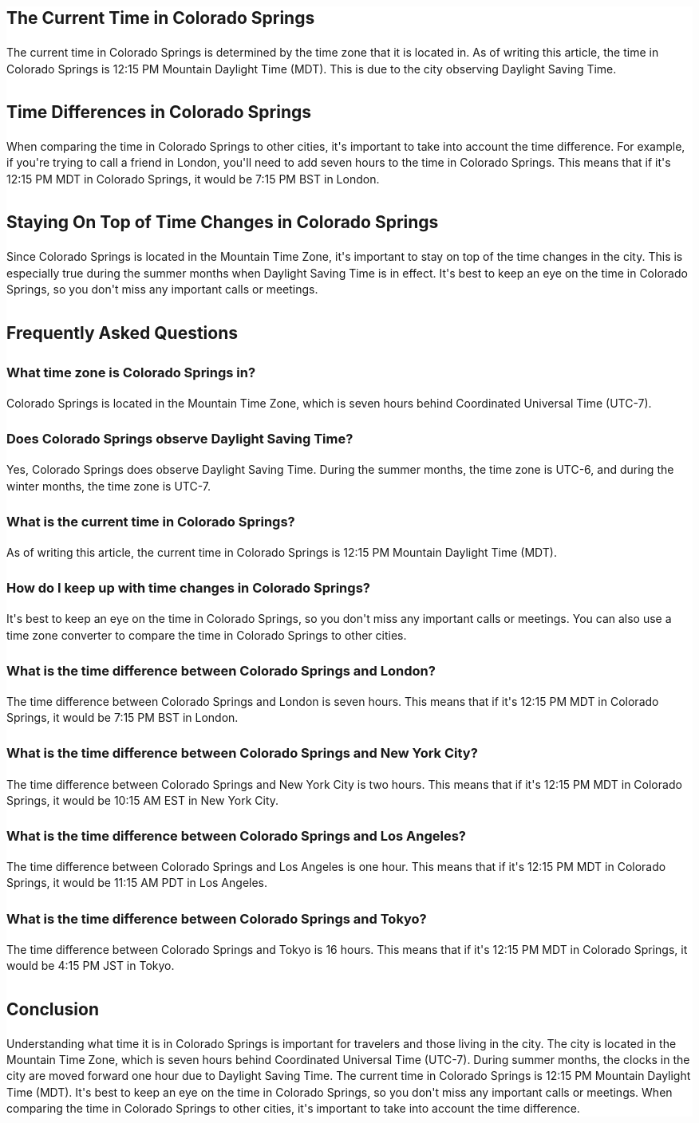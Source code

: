 <h2>The Current Time in Colorado Springs</h2>

The current time in Colorado Springs is determined by the time zone that it is located in. As of writing this article, the time in Colorado Springs is 12:15 PM Mountain Daylight Time (MDT). This is due to the city observing Daylight Saving Time. 

<h2>Time Differences in Colorado Springs</h2>

When comparing the time in Colorado Springs to other cities, it's important to take into account the time difference. For example, if you're trying to call a friend in London, you'll need to add seven hours to the time in Colorado Springs. This means that if it's 12:15 PM MDT in Colorado Springs, it would be 7:15 PM BST in London. 

<h2>Staying On Top of Time Changes in Colorado Springs</h2>

Since Colorado Springs is located in the Mountain Time Zone, it's important to stay on top of the time changes in the city. This is especially true during the summer months when Daylight Saving Time is in effect. It's best to keep an eye on the time in Colorado Springs, so you don't miss any important calls or meetings. 

<h2>Frequently Asked Questions</h2>

<h3>What time zone is Colorado Springs in?</h3>
Colorado Springs is located in the Mountain Time Zone, which is seven hours behind Coordinated Universal Time (UTC-7).

<h3>Does Colorado Springs observe Daylight Saving Time?</h3>
Yes, Colorado Springs does observe Daylight Saving Time. During the summer months, the time zone is UTC-6, and during the winter months, the time zone is UTC-7. 

<h3>What is the current time in Colorado Springs?</h3>
As of writing this article, the current time in Colorado Springs is 12:15 PM Mountain Daylight Time (MDT).

<h3>How do I keep up with time changes in Colorado Springs?</h3>
It's best to keep an eye on the time in Colorado Springs, so you don't miss any important calls or meetings. You can also use a time zone converter to compare the time in Colorado Springs to other cities. 

<h3>What is the time difference between Colorado Springs and London?</h3>
The time difference between Colorado Springs and London is seven hours. This means that if it's 12:15 PM MDT in Colorado Springs, it would be 7:15 PM BST in London. 

<h3>What is the time difference between Colorado Springs and New York City?</h3>
The time difference between Colorado Springs and New York City is two hours. This means that if it's 12:15 PM MDT in Colorado Springs, it would be 10:15 AM EST in New York City. 

<h3>What is the time difference between Colorado Springs and Los Angeles?</h3>
The time difference between Colorado Springs and Los Angeles is one hour. This means that if it's 12:15 PM MDT in Colorado Springs, it would be 11:15 AM PDT in Los Angeles. 

<h3>What is the time difference between Colorado Springs and Tokyo?</h3>
The time difference between Colorado Springs and Tokyo is 16 hours. This means that if it's 12:15 PM MDT in Colorado Springs, it would be 4:15 PM JST in Tokyo. 

<h2>Conclusion</h2>

Understanding what time it is in Colorado Springs is important for travelers and those living in the city. The city is located in the Mountain Time Zone, which is seven hours behind Coordinated Universal Time (UTC-7). During summer months, the clocks in the city are moved forward one hour due to Daylight Saving Time. The current time in Colorado Springs is 12:15 PM Mountain Daylight Time (MDT). It's best to keep an eye on the time in Colorado Springs, so you don't miss any important calls or meetings. When comparing the time in Colorado Springs to other cities, it's important to take into account the time difference.
